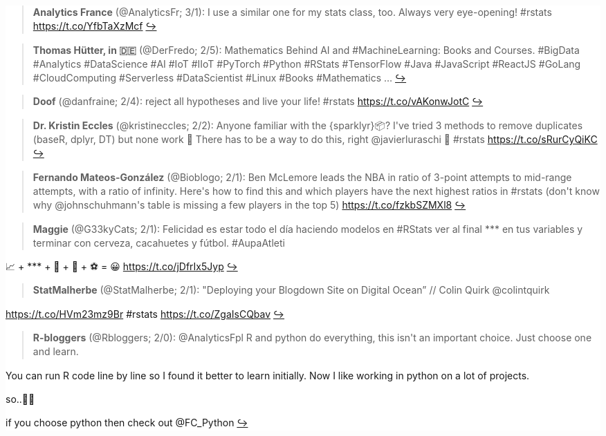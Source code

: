 


> **Analytics France** (@AnalyticsFr; 3/1): I use a similar one for my stats class, too. Always very eye-opening! #rstats https://t.co/YfbTaXzMcf  [&#8618;](https://twitter.com/dataandme/status/1216464767197548545)




> **Thomas Hütter, in 🇩🇪** (@DerFredo; 2/5): Mathematics Behind AI and #MachineLearning: Books and Courses. #BigData #Analytics #DataScience #AI #IoT #IIoT #PyTorch #Python #RStats #TensorFlow #Java #JavaScript #ReactJS #GoLang #CloudComputing #Serverless #DataScientist #Linux #Books #Mathematics
 …  [&#8618;](https://twitter.com/dataandme/status/1216448873121689600)




> **Doof** (@danfraine; 2/4): reject all hypotheses and live your life! #rstats https://t.co/vAKonwJotC  [&#8618;](https://twitter.com/dataandme/status/1216421168254803969)




> **Dr. Kristin Eccles** (@kristineccles; 2/2): Anyone familiar with the {sparklyr}📦? I've tried 3 methods to remove duplicates (baseR, dplyr, DT) but none work 🤯
There has to be a way to do this, right @javierluraschi 🤔 #rstats
https://t.co/sRurCyQiKC  [&#8618;](https://twitter.com/dataandme/status/1216429087553728512)




> **Fernando Mateos-González** (@Bioblogo; 2/1): Ben McLemore leads the NBA in ratio of 3-point attempts to mid-range attempts, with a ratio of infinity. Here's how to find this and which players have the next highest ratios in #rstats (don't know why @johnschuhmann's table is missing a few players in the top 5) https://t.co/fzkbSZMXl8  [&#8618;](https://twitter.com/dataandme/status/1216432666876239874)




> **Maggie** (@G33kyCats; 2/1): Felicidad es estar todo el día haciendo modelos en #RStats ver al final *** en tus variables y terminar con cerveza, cacahuetes y fútbol. #AupaAtleti
>
📈 + *** + 🍺 + 🥜 + ⚽️ = 😀 https://t.co/jDfrIx5Jyp  [&#8618;](https://twitter.com/dataandme/status/1216430436429303808)




> **StatMalherbe** (@StatMalherbe; 2/1): "Deploying your Blogdown Site on Digital Ocean” // Colin Quirk @colintquirk
>
https://t.co/HVm23mz9Br
#rstats https://t.co/ZgaIsCQbav  [&#8618;](https://twitter.com/dataandme/status/1216418563797504000)




> **R-bloggers** (@Rbloggers; 2/0): @AnalyticsFpl R and python do everything, this isn't an important choice. Just choose one and learn. 
>
You can run R code line by line so I found it better to learn initially. Now I like working in python on a lot of projects. 
>
so..🤷‍♂️
>
if you choose python then check out @FC_Python  [&#8618;](https://twitter.com/dataandme/status/1216500310669168647)
